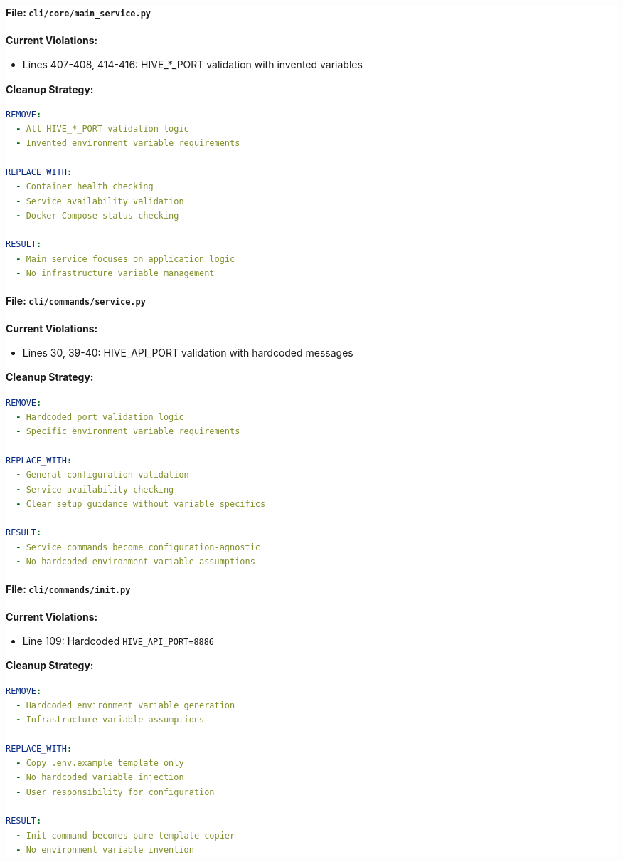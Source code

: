 #### **File: `cli/core/main_service.py`**
**Current Violations:**
- Lines 407-408, 414-416: HIVE_*_PORT validation with invented variables

**Cleanup Strategy:**
```yaml
REMOVE:
  - All HIVE_*_PORT validation logic
  - Invented environment variable requirements

REPLACE_WITH:
  - Container health checking
  - Service availability validation
  - Docker Compose status checking

RESULT:
  - Main service focuses on application logic
  - No infrastructure variable management
```

#### **File: `cli/commands/service.py`**
**Current Violations:**
- Lines 30, 39-40: HIVE_API_PORT validation with hardcoded messages

**Cleanup Strategy:**
```yaml
REMOVE:
  - Hardcoded port validation logic
  - Specific environment variable requirements

REPLACE_WITH:
  - General configuration validation
  - Service availability checking
  - Clear setup guidance without variable specifics

RESULT:
  - Service commands become configuration-agnostic
  - No hardcoded environment variable assumptions
```

#### **File: `cli/commands/init.py`**
**Current Violations:**
- Line 109: Hardcoded `HIVE_API_PORT=8886`

**Cleanup Strategy:**
```yaml
REMOVE:
  - Hardcoded environment variable generation
  - Infrastructure variable assumptions

REPLACE_WITH:
  - Copy .env.example template only
  - No hardcoded variable injection
  - User responsibility for configuration

RESULT:
  - Init command becomes pure template copier
  - No environment variable invention
```

